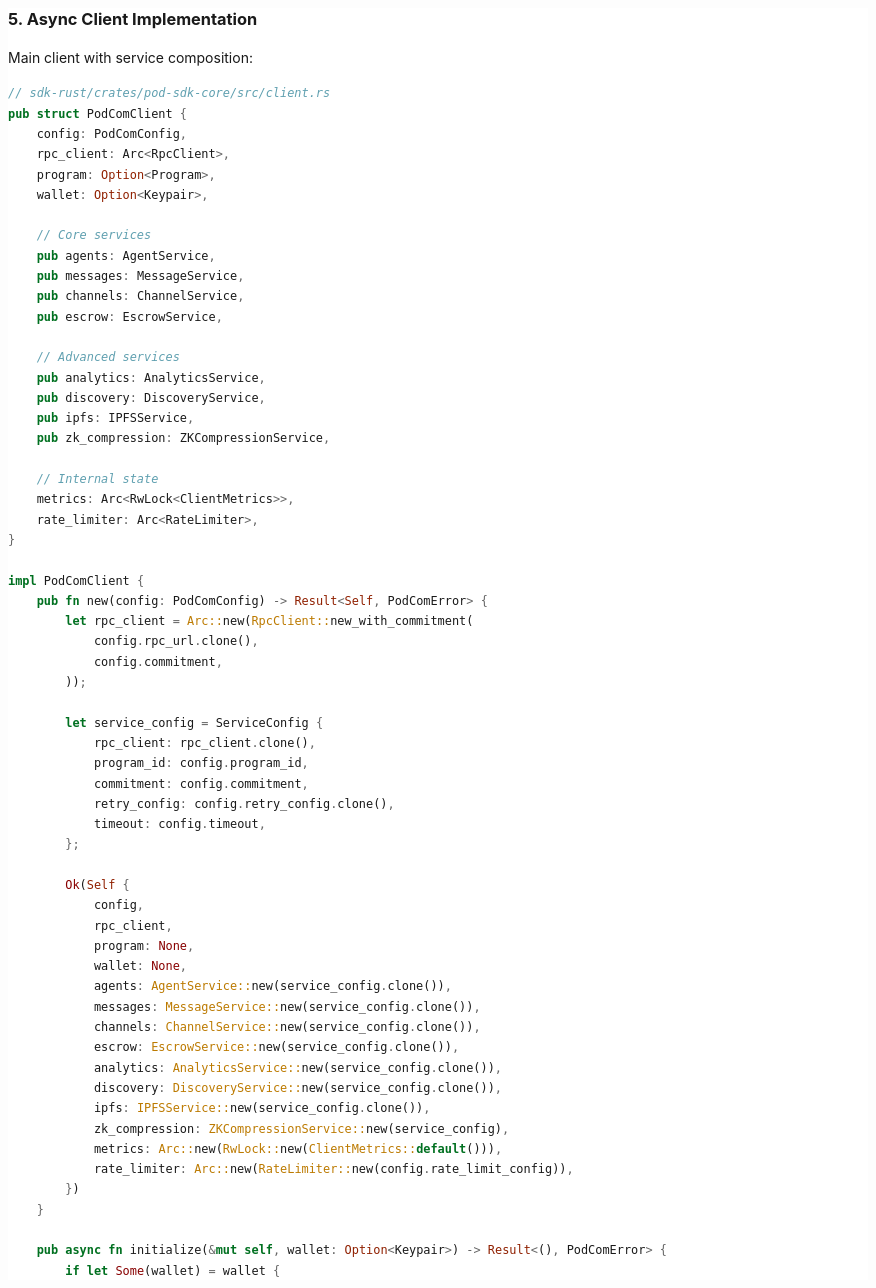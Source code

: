 ### 5. Async Client Implementation

Main client with service composition:

```rust
// sdk-rust/crates/pod-sdk-core/src/client.rs
pub struct PodComClient {
    config: PodComConfig,
    rpc_client: Arc<RpcClient>,
    program: Option<Program>,
    wallet: Option<Keypair>,
    
    // Core services
    pub agents: AgentService,
    pub messages: MessageService,
    pub channels: ChannelService,
    pub escrow: EscrowService,
    
    // Advanced services
    pub analytics: AnalyticsService,
    pub discovery: DiscoveryService,
    pub ipfs: IPFSService,
    pub zk_compression: ZKCompressionService,
    
    // Internal state
    metrics: Arc<RwLock<ClientMetrics>>,
    rate_limiter: Arc<RateLimiter>,
}

impl PodComClient {
    pub fn new(config: PodComConfig) -> Result<Self, PodComError> {
        let rpc_client = Arc::new(RpcClient::new_with_commitment(
            config.rpc_url.clone(),
            config.commitment,
        ));
        
        let service_config = ServiceConfig {
            rpc_client: rpc_client.clone(),
            program_id: config.program_id,
            commitment: config.commitment,
            retry_config: config.retry_config.clone(),
            timeout: config.timeout,
        };
        
        Ok(Self {
            config,
            rpc_client,
            program: None,
            wallet: None,
            agents: AgentService::new(service_config.clone()),
            messages: MessageService::new(service_config.clone()),
            channels: ChannelService::new(service_config.clone()),
            escrow: EscrowService::new(service_config.clone()),
            analytics: AnalyticsService::new(service_config.clone()),
            discovery: DiscoveryService::new(service_config.clone()),
            ipfs: IPFSService::new(service_config.clone()),
            zk_compression: ZKCompressionService::new(service_config),
            metrics: Arc::new(RwLock::new(ClientMetrics::default())),
            rate_limiter: Arc::new(RateLimiter::new(config.rate_limit_config)),
        })
    }
    
    pub async fn initialize(&mut self, wallet: Option<Keypair>) -> Result<(), PodComError> {
        if let Some(wallet) = wallet {
```